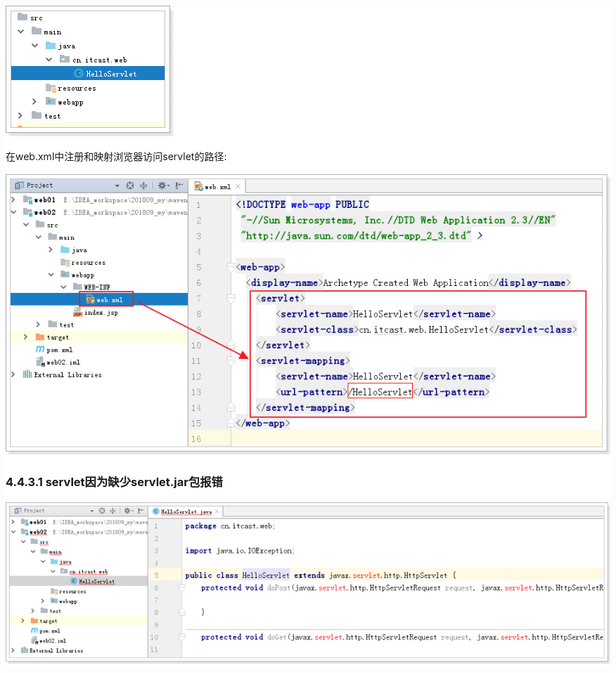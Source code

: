 ![1537403892894](assets/1537403892894.png) 

在web.xml中注册和映射浏览器访问servlet的路径:

![1537403953074](assets/1537403953074.png) 

### 4.4.3.1 servlet因为缺少servlet.jar包报错

![1537404030481](assets/1537404030481.png) 
